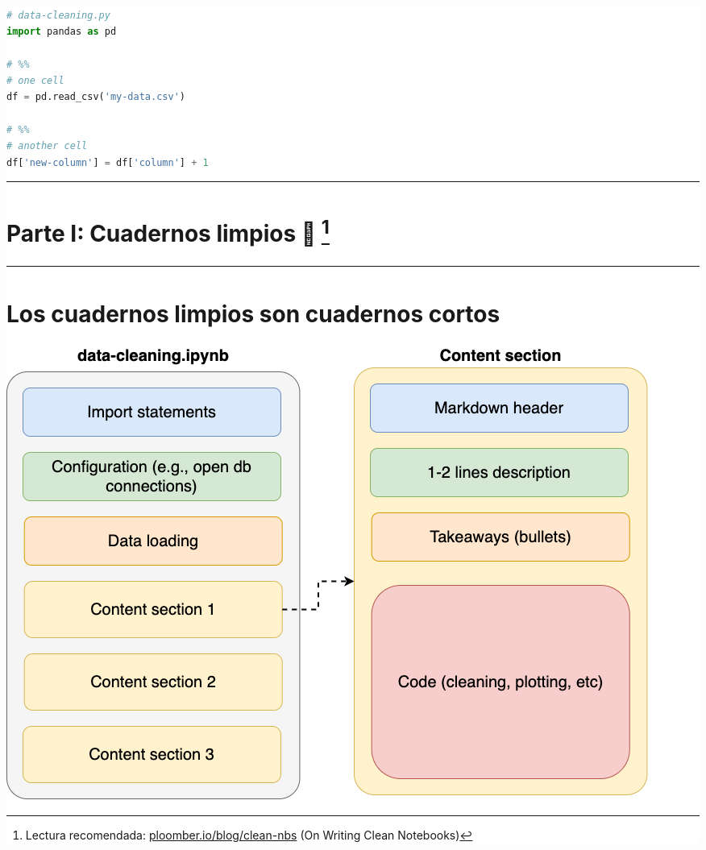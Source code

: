 
```python
# data-cleaning.py
import pandas as pd

# %%
# one cell
df = pd.read_csv('my-data.csv')

# %%
# another cell
df['new-column'] = df['column'] + 1
```

[^4]: Paquete: [jupytext](https://github.com/mwouts/jupytext)

---

# **Parte I:** Cuadernos limpios 🧼 [^5]

[^5]: Lectura recomendada: [ploomber.io/blog/clean-nbs](https://ploomber.io/blog/clean-nbs/) (On Writing Clean Notebooks)

---

# Los **cuadernos limpios** son cuadernos cortos

![inline 80%](short.png)


[^1]: Fuente: [Unsplash](https://unsplash.com/photos/YTUZcmmf1eU)
[^2]: Prueba: [Evidation Health (ploomber.io/blog/evidation)](https://ploomber.io/blog/evidation/)
[^3]: Fuente: [The Data Science Process](https://towardsdatascience.com/the-data-science-process-a19eb7ebc41b)
[^6]: Paquete [Soorgeon](https://github.com/ploomber/soorgeon) (Ploomber)
[^7]: Lectura recomendada: [ploomber.io/blog/ci-for-ds](https://ploomber.io/blog/ci-for-ds/) y [ploomber.io/blog/ml-testing-i](https://ploomber.io/blog/ml-testing-i/)
[^8]: Paquete: [nbsnapshot](https://github.com/ploomber/nbsnapshot) (por Ploomber)
[^9]: Paquete: [Ploomber](https://github.com/ploomber/ploomber)
[^10]: Paquete: [pytest](https://github.com/pytest-dev/pytest)
[^11]: Paquete: [testbook](https://github.com/nteract/testbook)
[^12]: Lectura recomendada: [ploomber.io/blog/clean-pipelines](https://ploomber.io/blog/clean-pipelines)
[^13]: Fuente: [The Data Science Process](https://towardsdatascience.com/the-data-science-process-a19eb7ebc41b)
[^14]: Construyendo pipelines: [Ploomber](https://github.com/ploomber/ploomber). Convertir cuadernos existentes: [Soorgeon](https://github.com/ploomber/soorgeon) (por Ploomber)
[^15]: Lectura sugerida: [Tu primer _pipeline_ con Python](https://docs.ploomber.io/en/latest/get-started/first-pipeline.html)